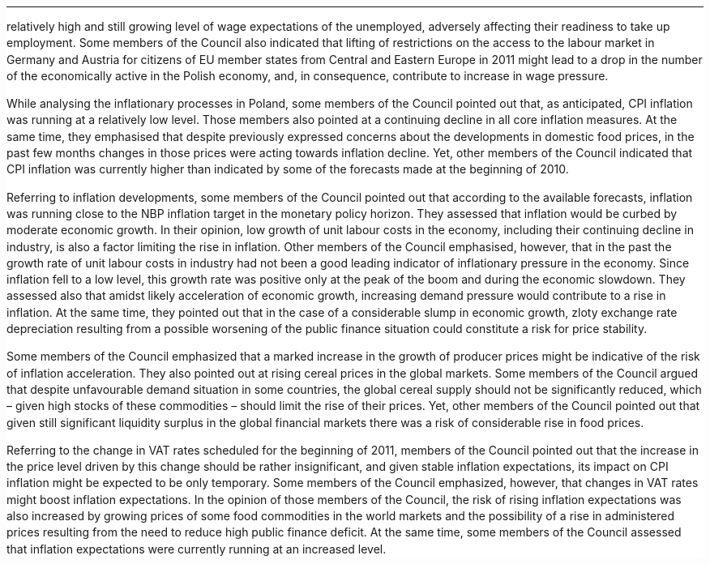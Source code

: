 
-----

relatively high and still growing level of wage expectations of the unemployed, adversely affecting
their readiness to take up employment. Some members of the Council also indicated that lifting of
restrictions on the access to the labour market in Germany and Austria for citizens of EU member
states from Central and Eastern Europe in 2011 might lead to a drop in the number of the
economically active in the Polish economy, and, in consequence, contribute to increase in wage
pressure.

While analysing the inflationary processes in Poland, some members of the Council pointed out
that, as anticipated, CPI inflation was running at a relatively low level. Those members also pointed
at a continuing decline in all core inflation measures. At the same time, they emphasised that
despite previously expressed concerns about the developments in domestic food prices, in the past
few months changes in those prices were acting towards inflation decline. Yet, other members of
the Council indicated that CPI inflation was currently higher than indicated by some of the forecasts
made at the beginning of 2010.

Referring to inflation developments, some members of the Council pointed out that according to the
available forecasts, inflation was running close to the NBP inflation target in the monetary policy
horizon. They assessed that inflation would be curbed by moderate economic growth. In their
opinion, low growth of unit labour costs in the economy, including their continuing decline in
industry, is also a factor limiting the rise in inflation. Other members of the Council emphasised,
however, that in the past the growth rate of unit labour costs in industry had not been a good leading
indicator of inflationary pressure in the economy. Since inflation fell to a low level, this growth rate
was positive only at the peak of the boom and during the economic slowdown. They assessed also
that amidst likely acceleration of economic growth, increasing demand pressure would contribute to
a rise in inflation. At the same time, they pointed out that in the case of a considerable slump in
economic growth, zloty exchange rate depreciation resulting from a possible worsening of the
public finance situation could constitute a risk for price stability.

Some members of the Council emphasized that a marked increase in the growth of producer prices
might be indicative of the risk of inflation acceleration. They also pointed out at rising cereal prices
in the global markets. Some members of the Council argued that despite unfavourable demand
situation in some countries, the global cereal supply should not be significantly reduced, which –
given high stocks of these commodities – should limit the rise of their prices. Yet, other members of
the Council pointed out that given still significant liquidity surplus in the global financial markets
there was a risk of considerable rise in food prices.

Referring to the change in VAT rates scheduled for the beginning of 2011, members of the Council
pointed out that the increase in the price level driven by this change should be rather insignificant,
and given stable inflation expectations, its impact on CPI inflation might be expected to be only
temporary. Some members of the Council emphasized, however, that changes in VAT rates might
boost inflation expectations. In the opinion of those members of the Council, the risk of rising
inflation expectations was also increased by growing prices of some food commodities in the world
markets and the possibility of a rise in administered prices resulting from the need to reduce high
public finance deficit. At the same time, some members of the Council assessed that inflation
expectations were currently running at an increased level.
